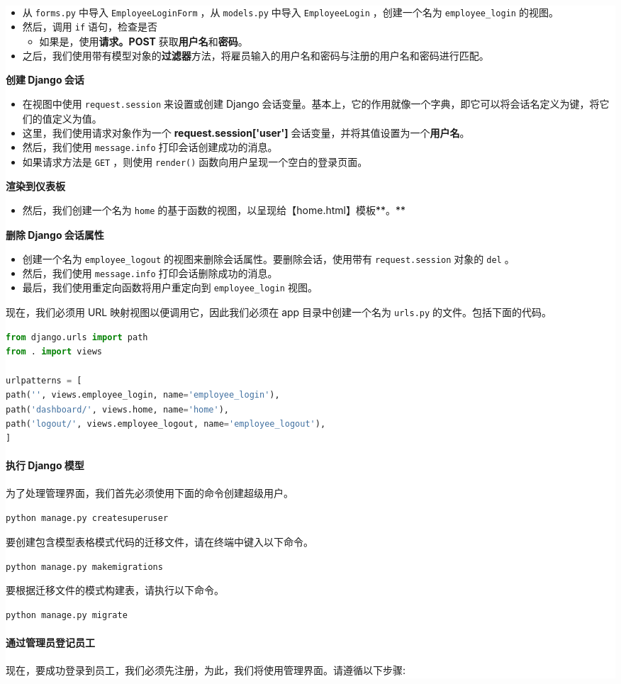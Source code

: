*   从 `forms.py` 中导入 `EmployeeLoginForm` ，从 `models.py` 中导入 `EmployeeLogin` ，创建一个名为 `employee_login` 的视图。
*   然后，调用 `if` 语句，检查是否
    *   如果是，使用**请求。POST** 获取**用户名**和**密码**。
*   之后，我们使用带有模型对象的**过滤器**方法，将雇员输入的用户名和密码与注册的用户名和密码进行匹配。

**创建 Django 会话**

*   在视图中使用 `request.session` 来设置或创建 Django 会话变量。基本上，它的作用就像一个字典，即它可以将会话名定义为键，将它们的值定义为值。
*   这里，我们使用请求对象作为一个 **request.session['user']** 会话变量，并将其值设置为一个**用户名**。
*   然后，我们使用 `message.info` 打印会话创建成功的消息。
*   如果请求方法是 `GET` ，则使用 `render()` 函数向用户呈现一个空白的登录页面。

**渲染到仪表板**

*   然后，我们创建一个名为 `home` 的基于函数的视图，以呈现给【home.html】模板**。**

**删除 Django 会话属性**

*   创建一个名为 `employee_logout` 的视图来删除会话属性。要删除会话，使用带有 `request.session` 对象的 `del` 。
*   然后，我们使用 `message.info` 打印会话删除成功的消息。
*   最后，我们使用重定向函数将用户重定向到 `employee_login` 视图。

现在，我们必须用 URL 映射视图以便调用它，因此我们必须在 app 目录中创建一个名为 `urls.py` 的文件。包括下面的代码。

```py
from django.urls import path
from . import views

urlpatterns = [
path('', views.employee_login, name='employee_login'),
path('dashboard/', views.home, name='home'),
path('logout/', views.employee_logout, name='employee_logout'),
]
```

#### 执行 Django 模型

为了处理管理界面，我们首先必须使用下面的命令创建超级用户。

```py
python manage.py createsuperuser
```

要创建包含模型表格模式代码的迁移文件，请在终端中键入以下命令。

```py
python manage.py makemigrations
```

要根据迁移文件的模式构建表，请执行以下命令。

```py
python manage.py migrate
```

#### 通过管理员登记员工

现在，要成功登录到员工，我们必须先注册，为此，我们将使用管理界面。请遵循以下步骤:
